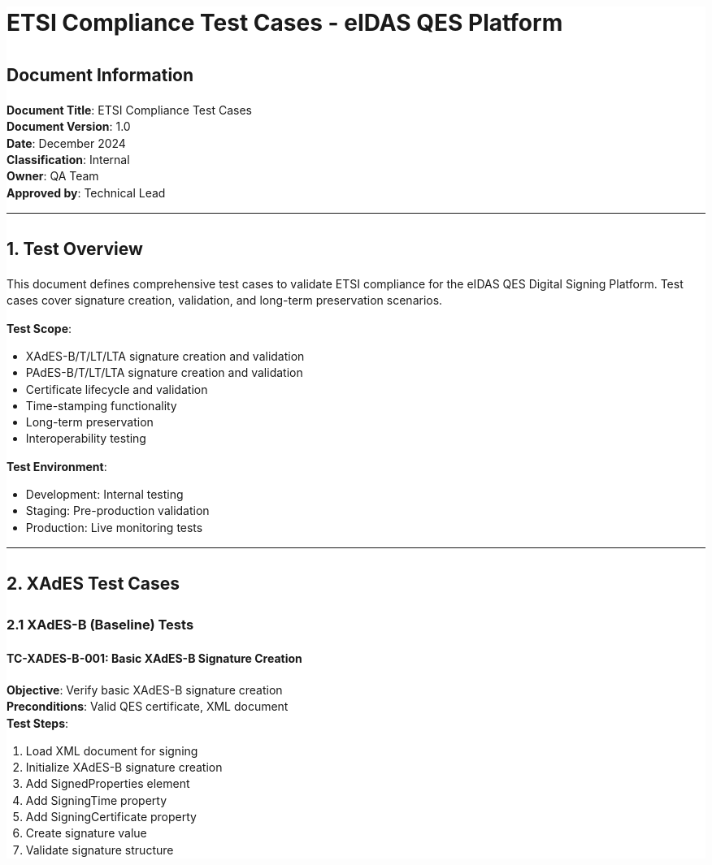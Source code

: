 # ETSI Compliance Test Cases - eIDAS QES Platform

## Document Information

**Document Title**: ETSI Compliance Test Cases  
**Document Version**: 1.0  
**Date**: December 2024  
**Classification**: Internal  
**Owner**: QA Team  
**Approved by**: Technical Lead  

---

## 1. Test Overview

This document defines comprehensive test cases to validate ETSI compliance for the eIDAS QES Digital Signing Platform. Test cases cover signature creation, validation, and long-term preservation scenarios.

**Test Scope**:
- XAdES-B/T/LT/LTA signature creation and validation
- PAdES-B/T/LT/LTA signature creation and validation  
- Certificate lifecycle and validation
- Time-stamping functionality
- Long-term preservation
- Interoperability testing

**Test Environment**:
- Development: Internal testing
- Staging: Pre-production validation
- Production: Live monitoring tests

---

## 2. XAdES Test Cases

### 2.1 XAdES-B (Baseline) Tests

#### TC-XADES-B-001: Basic XAdES-B Signature Creation
**Objective**: Verify basic XAdES-B signature creation  
**Preconditions**: Valid QES certificate, XML document  
**Test Steps**:
1. Load XML document for signing
2. Initialize XAdES-B signature creation
3. Add SignedProperties element
4. Add SigningTime property
5. Add SigningCertificate property
6. Create signature value
7. Validate signature structure
